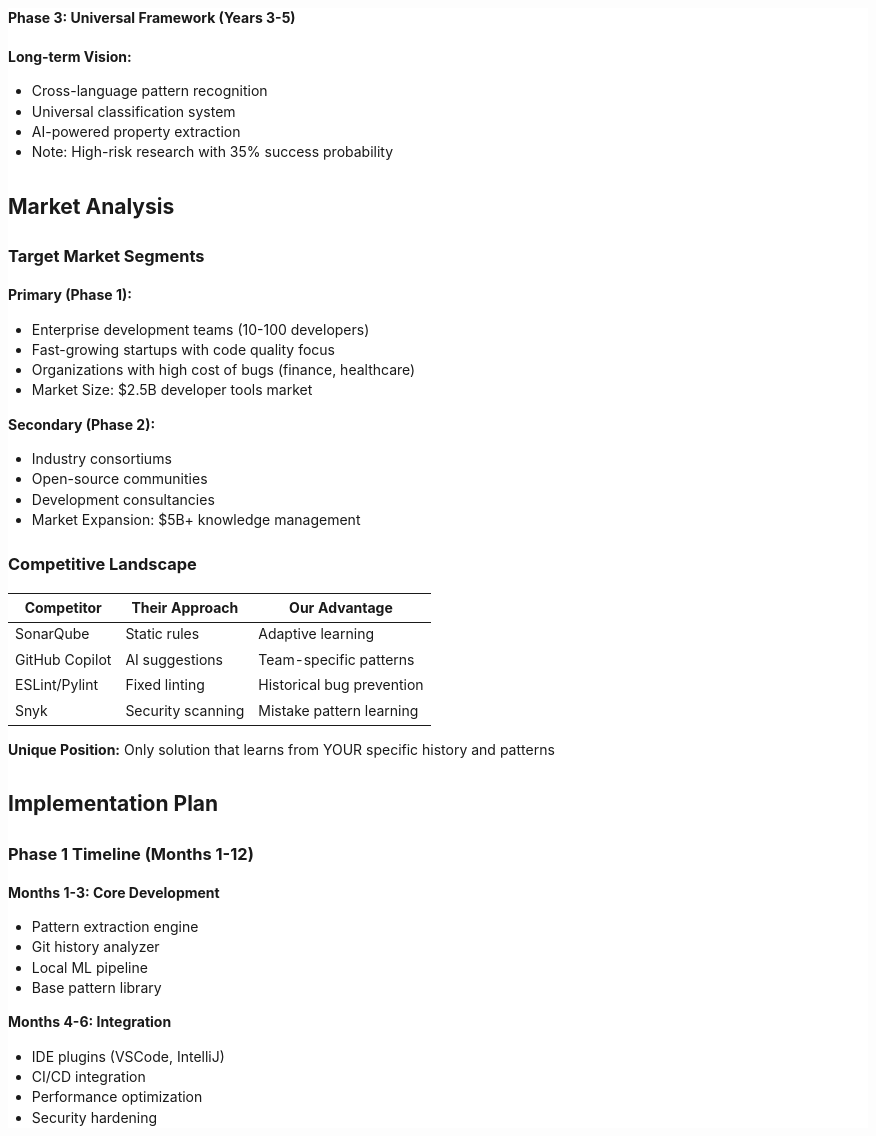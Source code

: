 #### Phase 3: Universal Framework (Years 3-5)
**Long-term Vision:**
- Cross-language pattern recognition
- Universal classification system
- AI-powered property extraction
- Note: High-risk research with 35% success probability

## Market Analysis

### Target Market Segments

**Primary (Phase 1):**
- Enterprise development teams (10-100 developers)
- Fast-growing startups with code quality focus
- Organizations with high cost of bugs (finance, healthcare)
- Market Size: $2.5B developer tools market

**Secondary (Phase 2):**
- Industry consortiums
- Open-source communities
- Development consultancies
- Market Expansion: $5B+ knowledge management

### Competitive Landscape

| Competitor | Their Approach | Our Advantage |
|------------|---------------|---------------|
| SonarQube | Static rules | Adaptive learning |
| GitHub Copilot | AI suggestions | Team-specific patterns |
| ESLint/Pylint | Fixed linting | Historical bug prevention |
| Snyk | Security scanning | Mistake pattern learning |

**Unique Position:** Only solution that learns from YOUR specific history and patterns

## Implementation Plan

### Phase 1 Timeline (Months 1-12)

**Months 1-3: Core Development**
- Pattern extraction engine
- Git history analyzer
- Local ML pipeline
- Base pattern library

**Months 4-6: Integration**
- IDE plugins (VSCode, IntelliJ)
- CI/CD integration
- Performance optimization
- Security hardening
